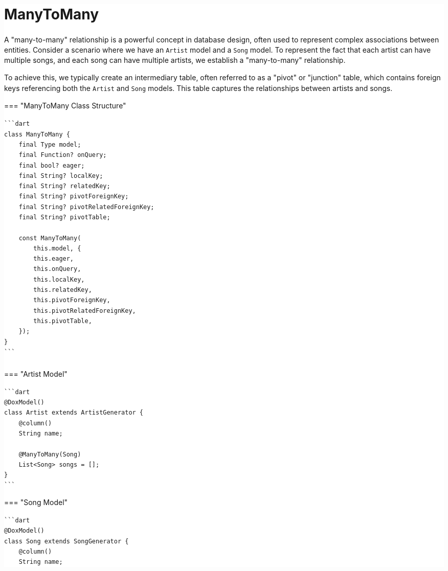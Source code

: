 # ManyToMany

A "many-to-many" relationship is a powerful concept in database design, often used to represent complex associations between entities. Consider a scenario where we have an `Artist` model and a `Song` model. To represent the fact that each artist can have multiple songs, and each song can have multiple artists, we establish a "many-to-many" relationship.

To achieve this, we typically create an intermediary table, often referred to as a "pivot" or "junction" table, which contains foreign keys referencing both the `Artist` and `Song` models. This table captures the relationships between artists and songs.

=== "ManyToMany Class Structure"

    ```dart
    class ManyToMany {
        final Type model;
        final Function? onQuery;
        final bool? eager;
        final String? localKey;
        final String? relatedKey;
        final String? pivotForeignKey;
        final String? pivotRelatedForeignKey;
        final String? pivotTable;

        const ManyToMany(
            this.model, {
            this.eager,
            this.onQuery,
            this.localKey,
            this.relatedKey,
            this.pivotForeignKey,
            this.pivotRelatedForeignKey,
            this.pivotTable,
        });
    }
    ```

#####
=== "Artist Model"

    ```dart
    @DoxModel()
    class Artist extends ArtistGenerator {
        @column()
        String name;

        @ManyToMany(Song)
        List<Song> songs = [];
    }
    ```

=== "Song Model"

    ```dart
    @DoxModel()
    class Song extends SongGenerator {
        @column()
        String name;
